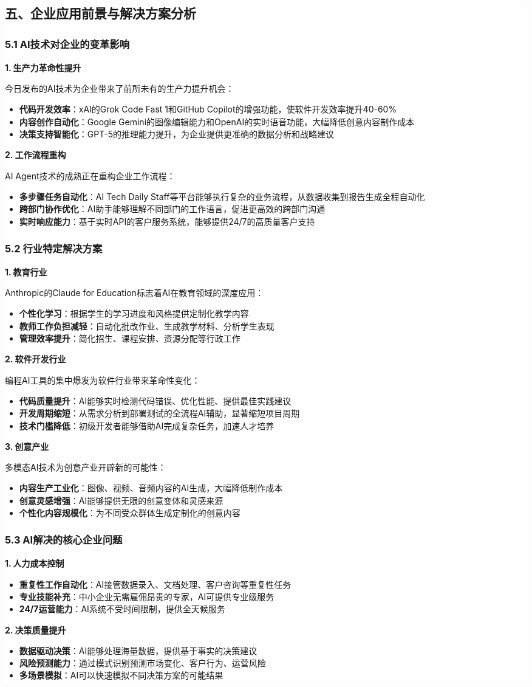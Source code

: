 ## 五、企业应用前景与解决方案分析

### 5.1 AI技术对企业的变革影响

**1. 生产力革命性提升**

今日发布的AI技术为企业带来了前所未有的生产力提升机会：

- **代码开发效率**：xAI的Grok Code Fast 1和GitHub Copilot的增强功能，使软件开发效率提升40-60%
- **内容创作自动化**：Google Gemini的图像编辑能力和OpenAI的实时语音功能，大幅降低创意内容制作成本
- **决策支持智能化**：GPT-5的推理能力提升，为企业提供更准确的数据分析和战略建议

**2. 工作流程重构**

AI Agent技术的成熟正在重构企业工作流程：

- **多步骤任务自动化**：AI Tech Daily Staff等平台能够执行复杂的业务流程，从数据收集到报告生成全程自动化
- **跨部门协作优化**：AI助手能够理解不同部门的工作语言，促进更高效的跨部门沟通
- **实时响应能力**：基于实时API的客户服务系统，能够提供24/7的高质量客户支持

### 5.2 行业特定解决方案

**1. 教育行业**

Anthropic的Claude for Education标志着AI在教育领域的深度应用：

- **个性化学习**：根据学生的学习进度和风格提供定制化教学内容
- **教师工作负担减轻**：自动化批改作业、生成教学材料、分析学生表现
- **管理效率提升**：简化招生、课程安排、资源分配等行政工作

**2. 软件开发行业**

编程AI工具的集中爆发为软件行业带来革命性变化：

- **代码质量提升**：AI能够实时检测代码错误、优化性能、提供最佳实践建议
- **开发周期缩短**：从需求分析到部署测试的全流程AI辅助，显著缩短项目周期
- **技术门槛降低**：初级开发者能够借助AI完成复杂任务，加速人才培养

**3. 创意产业**

多模态AI技术为创意产业开辟新的可能性：

- **内容生产工业化**：图像、视频、音频内容的AI生成，大幅降低制作成本
- **创意灵感增强**：AI能够提供无限的创意变体和灵感来源
- **个性化内容规模化**：为不同受众群体生成定制化的创意内容

### 5.3 AI解决的核心企业问题

**1. 人力成本控制**

- **重复性工作自动化**：AI接管数据录入、文档处理、客户咨询等重复性任务
- **专业技能补充**：中小企业无需雇佣昂贵的专家，AI可提供专业级服务
- **24/7运营能力**：AI系统不受时间限制，提供全天候服务

**2. 决策质量提升**

- **数据驱动决策**：AI能够处理海量数据，提供基于事实的决策建议
- **风险预测能力**：通过模式识别预测市场变化、客户行为、运营风险
- **多场景模拟**：AI可以快速模拟不同决策方案的可能结果
